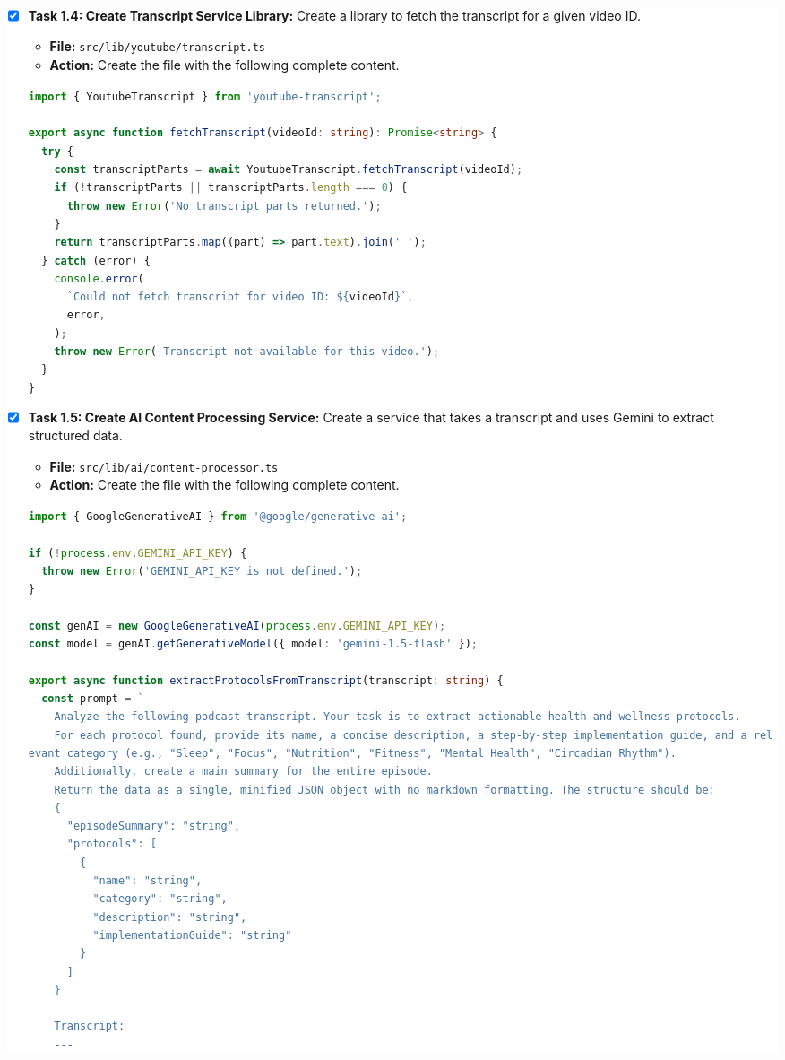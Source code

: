 - [x] **Task 1.4: Create Transcript Service Library:** Create a library to fetch the transcript for a given video ID.

  - **File:** `src/lib/youtube/transcript.ts`
  - **Action:** Create the file with the following complete content.

  ```typescript
  import { YoutubeTranscript } from 'youtube-transcript';

  export async function fetchTranscript(videoId: string): Promise<string> {
    try {
      const transcriptParts = await YoutubeTranscript.fetchTranscript(videoId);
      if (!transcriptParts || transcriptParts.length === 0) {
        throw new Error('No transcript parts returned.');
      }
      return transcriptParts.map((part) => part.text).join(' ');
    } catch (error) {
      console.error(
        `Could not fetch transcript for video ID: ${videoId}`,
        error,
      );
      throw new Error('Transcript not available for this video.');
    }
  }
  ```

- [x] **Task 1.5: Create AI Content Processing Service:** Create a service that takes a transcript and uses Gemini to extract structured data.

  - **File:** `src/lib/ai/content-processor.ts`
  - **Action:** Create the file with the following complete content.

  ````typescript
  import { GoogleGenerativeAI } from '@google/generative-ai';

  if (!process.env.GEMINI_API_KEY) {
    throw new Error('GEMINI_API_KEY is not defined.');
  }

  const genAI = new GoogleGenerativeAI(process.env.GEMINI_API_KEY);
  const model = genAI.getGenerativeModel({ model: 'gemini-1.5-flash' });

  export async function extractProtocolsFromTranscript(transcript: string) {
    const prompt = `
      Analyze the following podcast transcript. Your task is to extract actionable health and wellness protocols.
      For each protocol found, provide its name, a concise description, a step-by-step implementation guide, and a relevant category (e.g., "Sleep", "Focus", "Nutrition", "Fitness", "Mental Health", "Circadian Rhythm").
      Additionally, create a main summary for the entire episode.
      Return the data as a single, minified JSON object with no markdown formatting. The structure should be:
      {
        "episodeSummary": "string",
        "protocols": [
          {
            "name": "string",
            "category": "string",
            "description": "string",
            "implementationGuide": "string"
          }
        ]
      }
      
      Transcript:
      ---
  ````